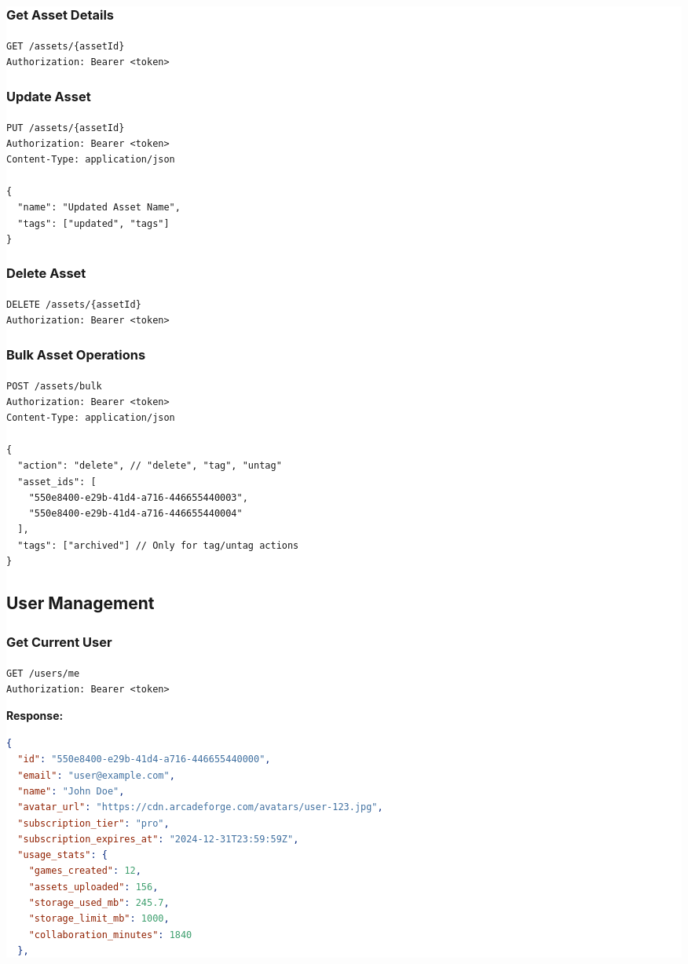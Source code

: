 ### Get Asset Details
```http
GET /assets/{assetId}
Authorization: Bearer <token>
```

### Update Asset
```http
PUT /assets/{assetId}
Authorization: Bearer <token>
Content-Type: application/json

{
  "name": "Updated Asset Name",
  "tags": ["updated", "tags"]
}
```

### Delete Asset
```http
DELETE /assets/{assetId}
Authorization: Bearer <token>
```

### Bulk Asset Operations
```http
POST /assets/bulk
Authorization: Bearer <token>
Content-Type: application/json

{
  "action": "delete", // "delete", "tag", "untag"
  "asset_ids": [
    "550e8400-e29b-41d4-a716-446655440003",
    "550e8400-e29b-41d4-a716-446655440004"
  ],
  "tags": ["archived"] // Only for tag/untag actions
}
```

## User Management

### Get Current User
```http
GET /users/me
Authorization: Bearer <token>
```

**Response:**
```json
{
  "id": "550e8400-e29b-41d4-a716-446655440000",
  "email": "user@example.com",
  "name": "John Doe",
  "avatar_url": "https://cdn.arcadeforge.com/avatars/user-123.jpg",
  "subscription_tier": "pro",
  "subscription_expires_at": "2024-12-31T23:59:59Z",
  "usage_stats": {
    "games_created": 12,
    "assets_uploaded": 156,
    "storage_used_mb": 245.7,
    "storage_limit_mb": 1000,
    "collaboration_minutes": 1840
  },
```
